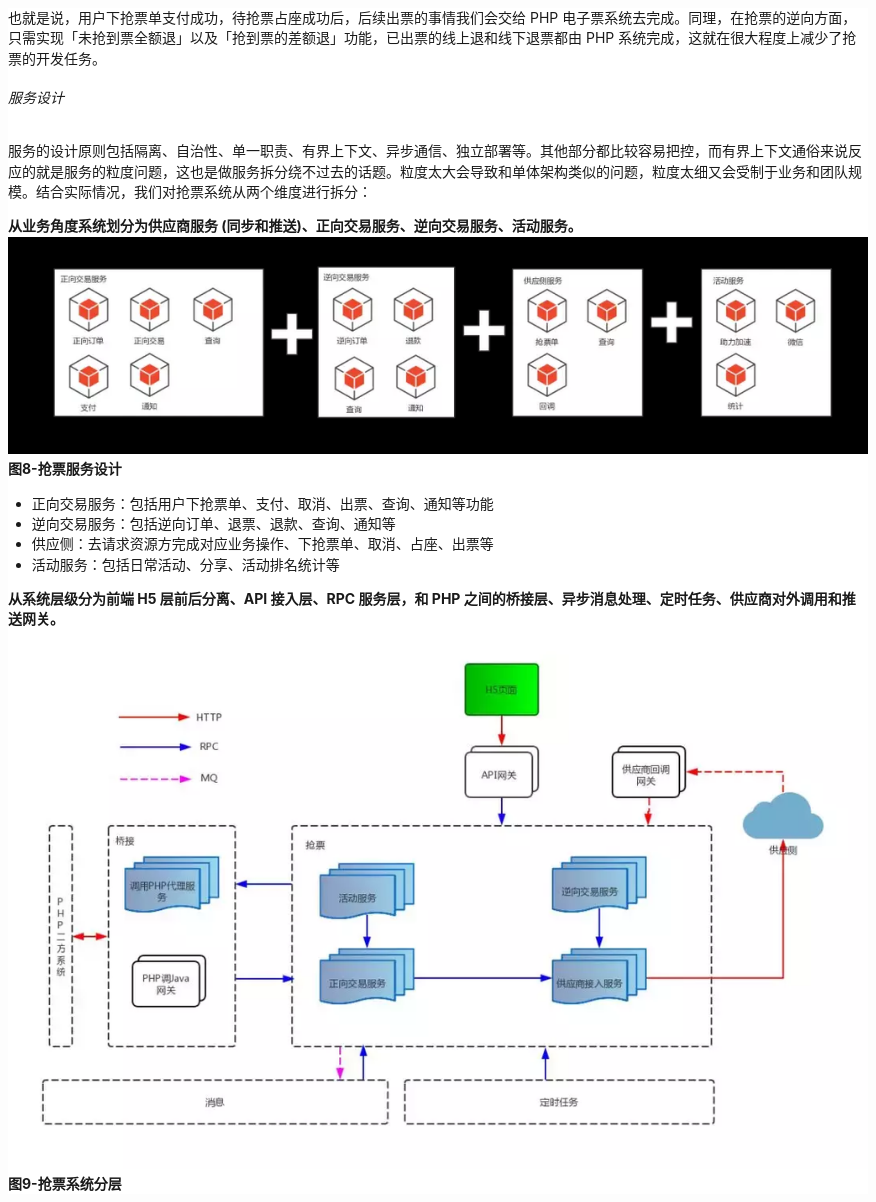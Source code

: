 也就是说，用户下抢票单支付成功，待抢票占座成功后，后续出票的事情我们会交给 PHP 电子票系统去完成。同理，在抢票的逆向方面，只需实现「未抢到票全额退」以及「抢到票的差额退」功能，已出票的线上退和线下退票都由 PHP 系统完成，这就在很大程度上减少了抢票的开发任务。  

###### 服务设计  

服务的设计原则包括隔离、自治性、单一职责、有界上下文、异步通信、独立部署等。其他部分都比较容易把控，而有界上下文通俗来说反应的就是服务的粒度问题，这也是做服务拆分绕不过去的话题。粒度太大会导致和单体架构类似的问题，粒度太细又会受制于业务和团队规模。结合实际情况，我们对抢票系统从两个维度进行拆分：  

**从业务角度系统划分为供应商服务 (同步和推送)、正向交易服务、逆向交易服务、活动服务。**  
![](_v_images/20190428095501754_25335.png)  
**图8-抢票服务设计**  

* 正向交易服务：包括用户下抢票单、支付、取消、出票、查询、通知等功能
* 逆向交易服务：包括逆向订单、退票、退款、查询、通知等
* 供应侧：去请求资源方完成对应业务操作、下抢票单、取消、占座、出票等
* 活动服务：包括日常活动、分享、活动排名统计等  

**从系统层级分为前端 H5 层前后分离、API 接入层、RPC 服务层，和 PHP 之间的桥接层、异步消息处理、定时任务、供应商对外调用和推送网关。**  
![](_v_images/20190428095544041_5997.png)  
**图9-抢票系统分层**  
